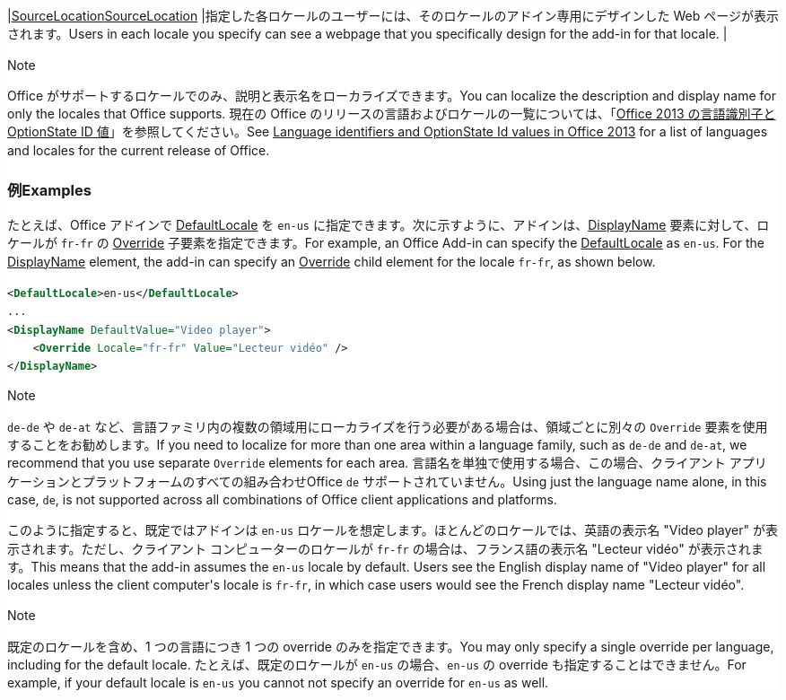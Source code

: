 |<span data-ttu-id="4e71c-146">[SourceLocation]</span><span class="sxs-lookup"><span data-stu-id="4e71c-146">[SourceLocation]</span></span>   |<span data-ttu-id="4e71c-147">指定した各ロケールのユーザーには、そのロケールのアドイン専用にデザインした Web ページが表示されます。</span><span class="sxs-lookup"><span data-stu-id="4e71c-147">Users in each locale you specify can see a webpage that you specifically design for the add-in for that locale.</span></span> |


> [!NOTE]
> <span data-ttu-id="4e71c-148">Office がサポートするロケールでのみ、説明と表示名をローカライズできます。</span><span class="sxs-lookup"><span data-stu-id="4e71c-148">You can localize the description and display name for only the locales that Office supports.</span></span> <span data-ttu-id="4e71c-149">現在の Office のリリースの言語およびロケールの一覧については、「[Office 2013 の言語識別子と OptionState ID 値](/previous-versions/office/office-2013-resource-kit/cc179219(v=office.15))」を参照してください。</span><span class="sxs-lookup"><span data-stu-id="4e71c-149">See [Language identifiers and OptionState Id values in Office 2013](/previous-versions/office/office-2013-resource-kit/cc179219(v=office.15)) for a list of languages and locales for the current release of Office.</span></span>


### <a name="examples"></a><span data-ttu-id="4e71c-150">例</span><span class="sxs-lookup"><span data-stu-id="4e71c-150">Examples</span></span>

<span data-ttu-id="4e71c-p109">たとえば、Office アドインで [DefaultLocale] を `en-us` に指定できます。次に示すように、アドインは、[DisplayName] 要素に対して、ロケールが `fr-fr` の [Override] 子要素を指定できます。</span><span class="sxs-lookup"><span data-stu-id="4e71c-p109">For example, an Office Add-in can specify the [DefaultLocale] as `en-us`. For the [DisplayName] element, the add-in can specify an [Override] child element for the locale `fr-fr`, as shown below.</span></span>


```xml
<DefaultLocale>en-us</DefaultLocale>
...
<DisplayName DefaultValue="Video player">
    <Override Locale="fr-fr" Value="Lecteur vidéo" />
</DisplayName>
```

> [!NOTE]
> <span data-ttu-id="4e71c-153">`de-de` や `de-at` など、言語ファミリ内の複数の領域用にローカライズを行う必要がある場合は、領域ごとに別々の `Override` 要素を使用することをお勧めします。</span><span class="sxs-lookup"><span data-stu-id="4e71c-153">If you need to localize for more than one area within a language family, such as `de-de` and `de-at`, we recommend that you use separate `Override` elements for each area.</span></span> <span data-ttu-id="4e71c-154">言語名を単独で使用する場合、この場合、クライアント アプリケーションとプラットフォームのすべての組み合わせOffice `de` サポートされていません。</span><span class="sxs-lookup"><span data-stu-id="4e71c-154">Using just the language name alone, in this case, `de`, is not supported across all combinations of Office client applications and platforms.</span></span>

<span data-ttu-id="4e71c-p111">このように指定すると、既定ではアドインは `en-us` ロケールを想定します。ほとんどのロケールでは、英語の表示名 "Video player" が表示されます。ただし、クライアント コンピューターのロケールが `fr-fr` の場合は、フランス語の表示名 "Lecteur vidéo" が表示されます。</span><span class="sxs-lookup"><span data-stu-id="4e71c-p111">This means that the add-in assumes the  `en-us` locale by default. Users see the English display name of "Video player" for all locales unless the client computer's locale is `fr-fr`, in which case users would see the French display name "Lecteur vidéo".</span></span>

> [!NOTE]
> <span data-ttu-id="4e71c-157">既定のロケールを含め、1 つの言語につき 1 つの override のみを指定できます。</span><span class="sxs-lookup"><span data-stu-id="4e71c-157">You may only specify a single override per language, including for the default locale.</span></span> <span data-ttu-id="4e71c-158">たとえば、既定のロケールが `en-us` の場合、`en-us` の override も指定することはできません。</span><span class="sxs-lookup"><span data-stu-id="4e71c-158">For example, if your default locale is `en-us` you cannot not specify an  override for `en-us` as well.</span></span> 


[DefaultLocale]:         ../reference/manifest/defaultlocale.md
[説明]:           ../reference/manifest/description.md
[Description]:           ../reference/manifest/description.md
[DisplayName]:           ../reference/manifest/displayname.md
[IconUrl]:               ../reference/manifest/iconurl.md
[HighResolutionIconUrl]: ../reference/manifest/highresolutioniconurl.md
[Resources]:             ../reference/manifest/resources.md
[SourceLocation]:        ../reference/manifest/sourcelocation.md
[Override]:              ../reference/manifest/override.md
[DesktopSettings]:       ../reference/manifest/desktopsettings.md
[TabletSettings]:        ../reference/manifest/tabletsettings.md
[PhoneSettings]:         ../reference/manifest/phonesettings.md
[displayLanguage]:       /javascript/api/office/office.context#displaylanguage
[contentLanguage]:       /javascript/api/office/office.context#contentlanguage
[RFC 3066]:              https://www.rfc-editor.org/info/rfc3066